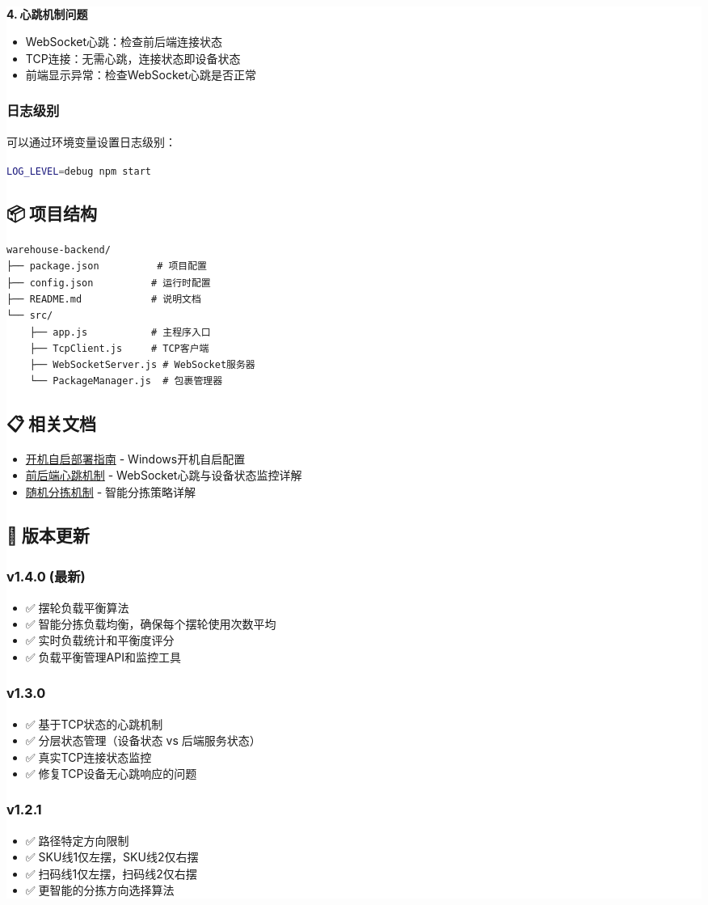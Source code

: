 **4. 心跳机制问题**
- WebSocket心跳：检查前后端连接状态
- TCP连接：无需心跳，连接状态即设备状态
- 前端显示异常：检查WebSocket心跳是否正常

### 日志级别

可以通过环境变量设置日志级别：

```bash
LOG_LEVEL=debug npm start
```

## 📦 项目结构

```
warehouse-backend/
├── package.json          # 项目配置
├── config.json          # 运行时配置  
├── README.md            # 说明文档
└── src/
    ├── app.js           # 主程序入口
    ├── TcpClient.js     # TCP客户端
    ├── WebSocketServer.js # WebSocket服务器
    └── PackageManager.js  # 包裹管理器
```

## 📋 相关文档

- [开机自启部署指南](README_STARTUP.md) - Windows开机自启配置
- [前后端心跳机制](README_HEARTBEAT.md) - WebSocket心跳与设备状态监控详解
- [随机分拣机制](README_RANDOM_SORTING.md) - 智能分拣策略详解

## 🔄 版本更新

### v1.4.0 (最新)
- ✅ 摆轮负载平衡算法
- ✅ 智能分拣负载均衡，确保每个摆轮使用次数平均
- ✅ 实时负载统计和平衡度评分
- ✅ 负载平衡管理API和监控工具

### v1.3.0
- ✅ 基于TCP状态的心跳机制
- ✅ 分层状态管理（设备状态 vs 后端服务状态）
- ✅ 真实TCP连接状态监控
- ✅ 修复TCP设备无心跳响应的问题

### v1.2.1
- ✅ 路径特定方向限制
- ✅ SKU线1仅左摆，SKU线2仅右摆
- ✅ 扫码线1仅左摆，扫码线2仅右摆
- ✅ 更智能的分拣方向选择算法
